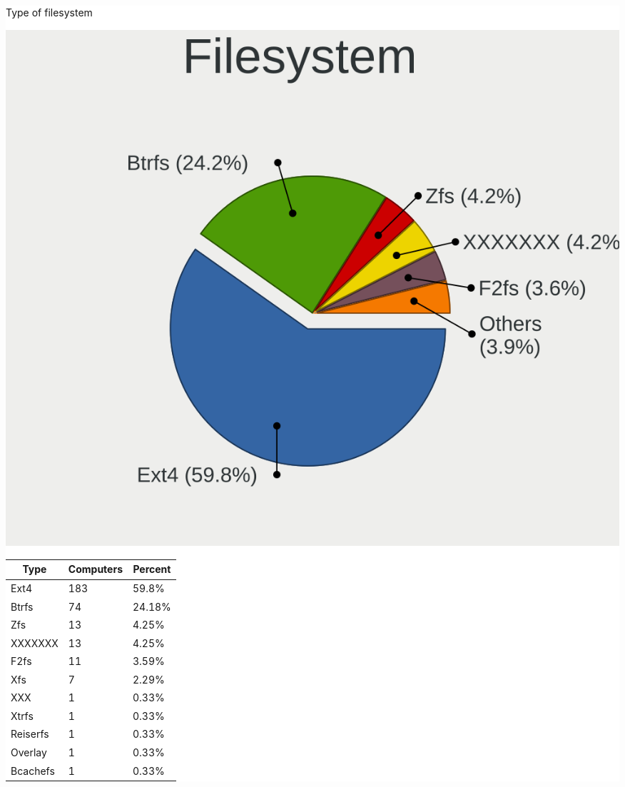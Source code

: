 Type of filesystem

![Filesystem](./images/pie_chart/os_filesystem.svg)


| Type     | Computers | Percent |
|----------|-----------|---------|
| Ext4     | 183       | 59.8%   |
| Btrfs    | 74        | 24.18%  |
| Zfs      | 13        | 4.25%   |
| XXXXXXX  | 13        | 4.25%   |
| F2fs     | 11        | 3.59%   |
| Xfs      | 7         | 2.29%   |
| XXX      | 1         | 0.33%   |
| Xtrfs    | 1         | 0.33%   |
| Reiserfs | 1         | 0.33%   |
| Overlay  | 1         | 0.33%   |
| Bcachefs | 1         | 0.33%   |
